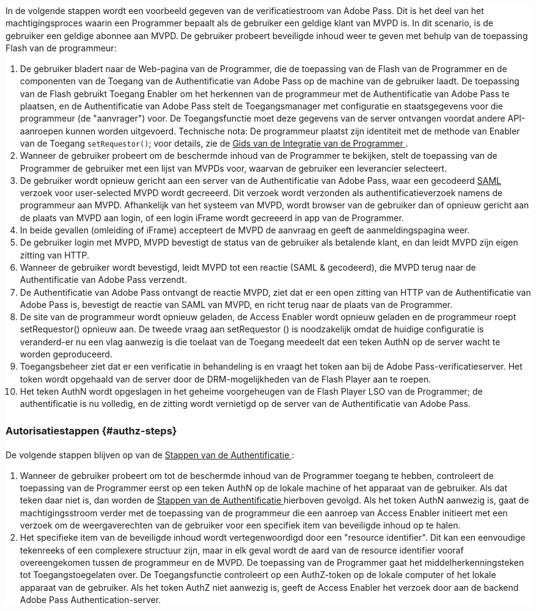 In de volgende stappen wordt een voorbeeld gegeven van de verificatiestroom van Adobe Pass.  Dit is het deel van het machtigingsproces waarin een Programmer bepaalt als de gebruiker een geldige klant van MVPD is.  In dit scenario, is de gebruiker een geldige abonnee aan MVPD.  De gebruiker probeert beveiligde inhoud weer te geven met behulp van de toepassing Flash van de programmeur:

1. De gebruiker bladert naar de Web-pagina van de Programmer, die de toepassing van de Flash van de Programmer en de componenten van de Toegang van de Authentificatie van Adobe Pass op de machine van de gebruiker laadt. De toepassing van de Flash gebruikt Toegang Enabler om het herkennen van de programmeur met de Authentificatie van Adobe Pass te plaatsen, en de Authentificatie van Adobe Pass stelt de Toegangsmanager met configuratie en staatsgegevens voor die programmeur (de &quot;aanvrager&quot;) voor. De Toegangsfunctie moet deze gegevens van de server ontvangen voordat andere API-aanroepen kunnen worden uitgevoerd. Technische nota: De programmeur plaatst zijn identiteit met de methode van Enabler van de Toegang `setRequestor()`; voor details, zie de [ Gids van de Integratie van de Programmer ](/help/authentication/integration-guide-programmers/programmer-integration-guide-overview.md).
1. Wanneer de gebruiker probeert om de beschermde inhoud van de Programmer te bekijken, stelt de toepassing van de Programmer de gebruiker met een lijst van MVPDs voor, waarvan de gebruiker een leverancier selecteert.
1. De gebruiker wordt opnieuw gericht aan een server van de Authentificatie van Adobe Pass, waar een gecodeerd [ SAML ](https://en.wikipedia.org/wiki/Security_Assertion_Markup_Language) verzoek voor user-selected MVPD wordt gecreeerd. Dit verzoek wordt verzonden als authentificatieverzoek namens de programmeur aan MVPD. Afhankelijk van het systeem van MVPD, wordt browser van de gebruiker dan of opnieuw gericht aan de plaats van MVPD aan login, of een login iFrame wordt gecreeerd in app van de Programmer.
1. In beide gevallen (omleiding of iFrame) accepteert de MVPD de aanvraag en geeft de aanmeldingspagina weer.
1. De gebruiker login met MVPD, MVPD bevestigt de status van de gebruiker als betalende klant, en dan leidt MVPD zijn eigen zitting van HTTP.
1. Wanneer de gebruiker wordt bevestigd, leidt MVPD tot een reactie (SAML &amp; gecodeerd), die MVPD terug naar de Authentificatie van Adobe Pass verzendt.
1. De Authentificatie van Adobe Pass ontvangt de reactie MVPD, ziet dat er een open zitting van HTTP van de Authentificatie van Adobe Pass is, bevestigt de reactie van SAML van MVPD, en richt terug naar de plaats van de Programmer.
1. De site van de programmeur wordt opnieuw geladen, de Access Enabler wordt opnieuw geladen en de programmeur roept setRequestor() opnieuw aan.  De tweede vraag aan setRequestor () is noodzakelijk omdat de huidige configuratie is veranderd-er nu een vlag aanwezig is die toelaat van de Toegang meedeelt dat een teken AuthN op de server wacht te worden geproduceerd.
1. Toegangsbeheer ziet dat er een verificatie in behandeling is en vraagt het token aan bij de Adobe Pass-verificatieserver. Het token wordt opgehaald van de server door de DRM-mogelijkheden van de Flash Player aan te roepen.
1. Het teken AuthN wordt opgeslagen in het geheime voorgeheugen van de Flash Player LSO van de Programmer; de authentificatie is nu volledig, en de zitting wordt vernietigd op de server van de Authentificatie van Adobe Pass.

### Autorisatiestappen {#authz-steps}

De volgende stappen blijven op van de [ Stappen van de Authentificatie ](#authn-steps):

1. Wanneer de gebruiker probeert om tot de beschermde inhoud van de Programmer toegang te hebben, controleert de toepassing van de Programmer eerst op een teken AuthN op de lokale machine of het apparaat van de gebruiker.  Als dat teken daar niet is, dan worden de [ Stappen van de Authentificatie ](#authn-steps) hierboven gevolgd.  Als het token AuthN aanwezig is, gaat de machtigingsstroom verder met de toepassing van de programmeur die een aanroep van Access Enabler initieert met een verzoek om de weergaverechten van de gebruiker voor een specifiek item van beveiligde inhoud op te halen.
1. Het specifieke item van de beveiligde inhoud wordt vertegenwoordigd door een &quot;resource identifier&quot;.  Dit kan een eenvoudige tekenreeks of een complexere structuur zijn, maar in elk geval wordt de aard van de resource identifier vooraf overeengekomen tussen de programmeur en de MVPD.  De toepassing van de Programmer gaat het middelherkenningsteken tot Toegangstoegelaten over.  De Toegangsfunctie controleert op een AuthZ-token op de lokale computer of het lokale apparaat van de gebruiker.  Als het token AuthZ niet aanwezig is, geeft de Access Enabler het verzoek door aan de backend Adobe Pass Authentication-server.